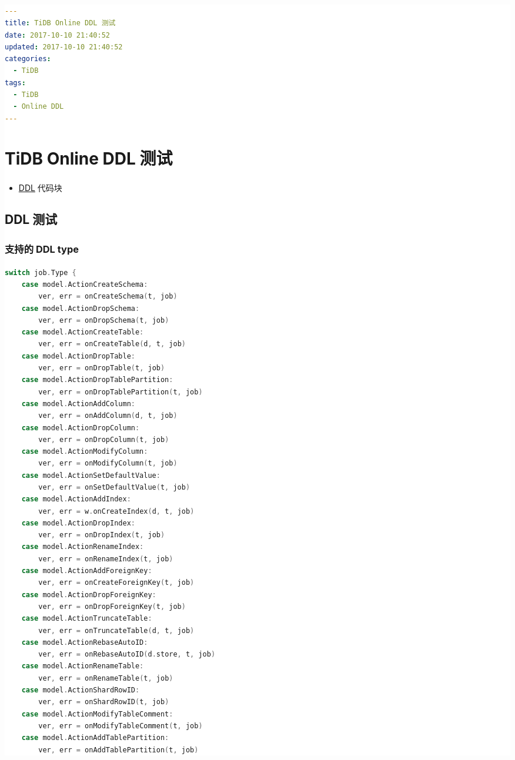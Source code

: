 ```yaml
---
title: TiDB Online DDL 测试
date: 2017-10-10 21:40:52
updated: 2017-10-10 21:40:52
categories:
  - TiDB
tags:
  - TiDB
  - Online DDL
---
```

# TiDB Online DDL 测试

- [DDL](https://github.com/pingcap/tidb/blob/master/model/ddl.go) 代码块

## DDL 测试

### 支持的 DDL type

```go
switch job.Type {
	case model.ActionCreateSchema:
		ver, err = onCreateSchema(t, job)
	case model.ActionDropSchema:
		ver, err = onDropSchema(t, job)
	case model.ActionCreateTable:
		ver, err = onCreateTable(d, t, job)
	case model.ActionDropTable:
		ver, err = onDropTable(t, job)
	case model.ActionDropTablePartition:
		ver, err = onDropTablePartition(t, job)
	case model.ActionAddColumn:
		ver, err = onAddColumn(d, t, job)
	case model.ActionDropColumn:
		ver, err = onDropColumn(t, job)
	case model.ActionModifyColumn:
		ver, err = onModifyColumn(t, job)
	case model.ActionSetDefaultValue:
		ver, err = onSetDefaultValue(t, job)
	case model.ActionAddIndex:
		ver, err = w.onCreateIndex(d, t, job)
	case model.ActionDropIndex:
		ver, err = onDropIndex(t, job)
	case model.ActionRenameIndex:
		ver, err = onRenameIndex(t, job)
	case model.ActionAddForeignKey:
		ver, err = onCreateForeignKey(t, job)
	case model.ActionDropForeignKey:
		ver, err = onDropForeignKey(t, job)
	case model.ActionTruncateTable:
		ver, err = onTruncateTable(d, t, job)
	case model.ActionRebaseAutoID:
		ver, err = onRebaseAutoID(d.store, t, job)
	case model.ActionRenameTable:
		ver, err = onRenameTable(t, job)
	case model.ActionShardRowID:
		ver, err = onShardRowID(t, job)
	case model.ActionModifyTableComment:
		ver, err = onModifyTableComment(t, job)
	case model.ActionAddTablePartition:
		ver, err = onAddTablePartition(t, job)
```